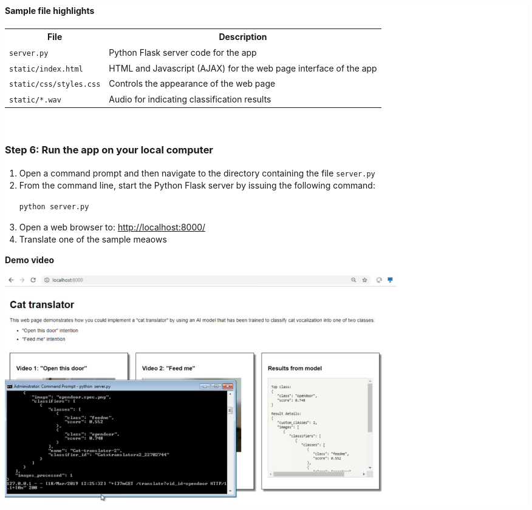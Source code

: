 #### Sample file highlights
<table>
<tr>
  <th>File</th>
  <th>Description</th>
</tr>
<tr>
  <td><code>server.py</code></td>
  <td>Python Flask server code for the app</td>
</tr>
<tr>
  <td><code>static/index.html</code></td>
  <td>HTML and Javascript (AJAX) for the web page interface of the app</td>
</tr>
<tr>
  <td><code>static/css/styles.css</code></td>
  <td>Controls the appearance of the web page</td>
</tr>
<tr>
  <td><code>static/*.wav</code></td>
  <td>Audio for indicating classification results</td>
</tr>
</table>

<p>&nbsp;</p>


### Step 6: Run the app on your local computer

1. Open a command prompt and then navigate to the directory containing the file <code>server.py</code>
2. From the command line, start the Python Flask server by issuing the following command: <pre><code>python server.py</code></pre>
3. Open a web browser to: [http://localhost:8000/](http://localhost:8000)
4. Translate one of the sample meaows

**Demo video**

<a href=""><img src="readme-images/thumbnail-cat-translator-local-video.png" width="75%"/></a>
